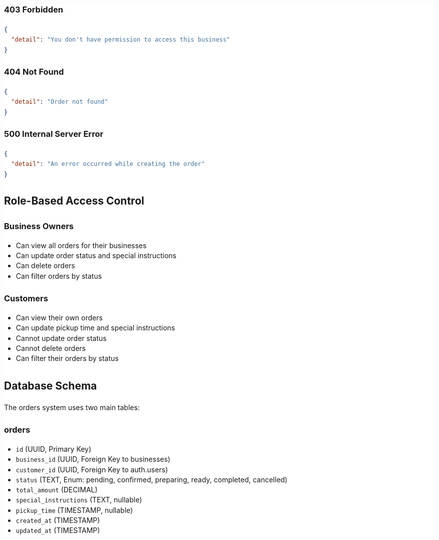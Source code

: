 ### 403 Forbidden
```json
{
  "detail": "You don't have permission to access this business"
}
```

### 404 Not Found
```json
{
  "detail": "Order not found"
}
```

### 500 Internal Server Error
```json
{
  "detail": "An error occurred while creating the order"
}
```

## Role-Based Access Control

### Business Owners
- Can view all orders for their businesses
- Can update order status and special instructions
- Can delete orders
- Can filter orders by status

### Customers
- Can view their own orders
- Can update pickup time and special instructions
- Cannot update order status
- Cannot delete orders
- Can filter their orders by status

## Database Schema

The orders system uses two main tables:

### orders
- `id` (UUID, Primary Key)
- `business_id` (UUID, Foreign Key to businesses)
- `customer_id` (UUID, Foreign Key to auth.users)
- `status` (TEXT, Enum: pending, confirmed, preparing, ready, completed, cancelled)
- `total_amount` (DECIMAL)
- `special_instructions` (TEXT, nullable)
- `pickup_time` (TIMESTAMP, nullable)
- `created_at` (TIMESTAMP)
- `updated_at` (TIMESTAMP)
